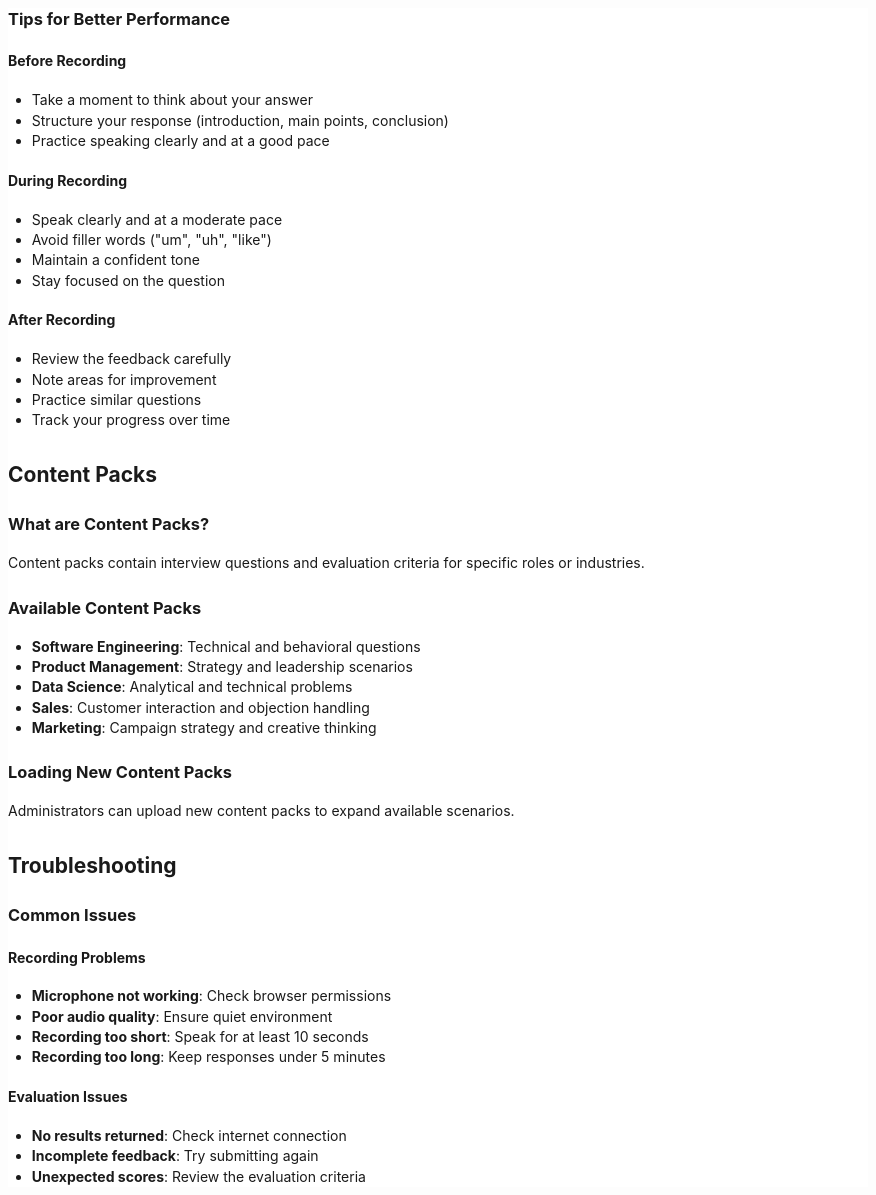### Tips for Better Performance

#### Before Recording
- Take a moment to think about your answer
- Structure your response (introduction, main points, conclusion)
- Practice speaking clearly and at a good pace

#### During Recording
- Speak clearly and at a moderate pace
- Avoid filler words ("um", "uh", "like")
- Maintain a confident tone
- Stay focused on the question

#### After Recording
- Review the feedback carefully
- Note areas for improvement
- Practice similar questions
- Track your progress over time

## Content Packs

### What are Content Packs?
Content packs contain interview questions and evaluation criteria for specific roles or industries.

### Available Content Packs
- **Software Engineering**: Technical and behavioral questions
- **Product Management**: Strategy and leadership scenarios
- **Data Science**: Analytical and technical problems
- **Sales**: Customer interaction and objection handling
- **Marketing**: Campaign strategy and creative thinking

### Loading New Content Packs
Administrators can upload new content packs to expand available scenarios.

## Troubleshooting

### Common Issues

#### Recording Problems
- **Microphone not working**: Check browser permissions
- **Poor audio quality**: Ensure quiet environment
- **Recording too short**: Speak for at least 10 seconds
- **Recording too long**: Keep responses under 5 minutes

#### Evaluation Issues
- **No results returned**: Check internet connection
- **Incomplete feedback**: Try submitting again
- **Unexpected scores**: Review the evaluation criteria

